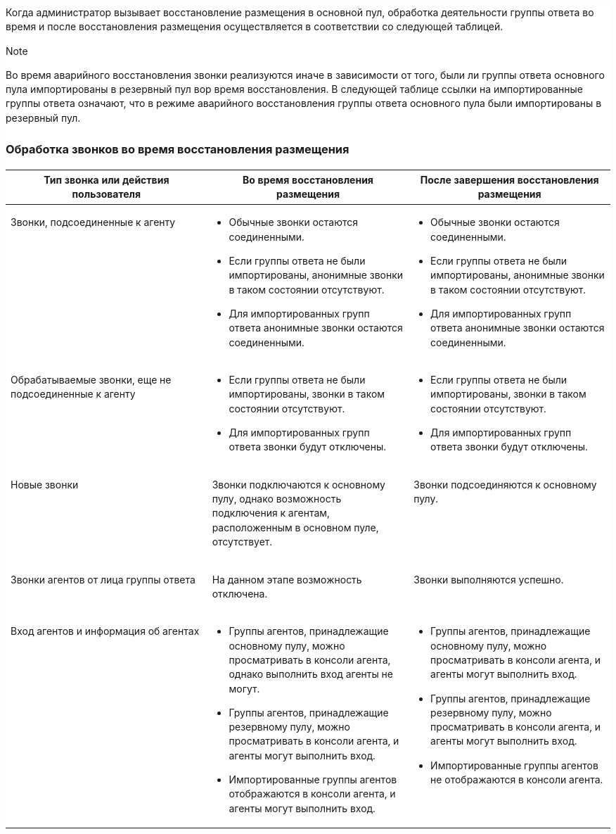 Когда администратор вызывает восстановление размещения в основной пул, обработка деятельности группы ответа во время и после восстановления размещения осуществляется в соответствии со следующей таблицей.

> [!note]  
> Во время аварийного восстановления звонки реализуются иначе в зависимости от того, были ли группы ответа основного пула импортированы в резервный пул вор время восстановления. В следующей таблице ссылки на импортированные группы ответа означают, что в режиме аварийного восстановления группы ответа основного пула были импортированы в резервный пул.

### Обработка звонков во время восстановления размещения

<table>
<colgroup>
<col style="width: 33%" />
<col style="width: 33%" />
<col style="width: 33%" />
</colgroup>
<thead>
<tr class="header">
<th>Тип звонка или действия пользователя</th>
<th>Во время восстановления размещения</th>
<th>После завершения восстановления размещения</th>
</tr>
</thead>
<tbody>
<tr class="odd">
<td><p>Звонки, подсоединенные к агенту</p></td>
<td><ul><li><p>Обычные звонки остаются соединенными.</p></li><li><p>Если группы ответа не были импортированы, анонимные звонки в таком состоянии отсутствуют.</p></li><li><p>Для импортированных групп ответа анонимные звонки остаются соединенными.</p></li></ul></td>
<td><ul><li><p>Обычные звонки остаются соединенными.</p></li><li><p>Если группы ответа не были импортированы, анонимные звонки в таком состоянии отсутствуют.</p></li><li><p>Для импортированных групп ответа анонимные звонки остаются соединенными.</p></li></ul></td>
</tr>
<tr class="even">
<td><p>Обрабатываемые звонки, еще не подсоединенные к агенту</p></td>
<td><ul><li><p>Если группы ответа не были импортированы, звонки в таком состоянии отсутствуют.</p></li><li><p>Для импортированных групп ответа звонки будут отключены.</p></li></ul></td>
<td><ul><li><p>Если группы ответа не были импортированы, звонки в таком состоянии отсутствуют.</p></li><li><p>Для импортированных групп ответа звонки будут отключены.</p></li></ul></td>
</tr>
<tr class="odd">
<td><p>Новые звонки</p></td>
<td><p>Звонки подключаются к основному пулу, однако возможность подключения к агентам, расположенным в основном пуле, отсутствует.</p></td>
<td><p>Звонки подсоединяются к основному пулу.</p></td>
</tr>
<tr class="even">
<td><p>Звонки агентов от лица группы ответа</p></td>
<td><p>На данном этапе возможность отключена.</p></td>
<td><p>Звонки выполняются успешно.</p></td>
</tr>
<tr class="odd">
<td><p>Вход агентов и информация об агентах</p></td>
<td><ul><li><p>Группы агентов, принадлежащие основному пулу, можно просматривать в консоли агента, однако выполнить вход агенты не могут.</p></li><li><p>Группы агентов, принадлежащие резервному пулу, можно просматривать в консоли агента, и агенты могут выполнить вход.</p></li><li><p>Импортированные группы агентов отображаются в консоли агента, и агенты могут выполнить вход.</p></li></ul></td>
<td><ul><li><p>Группы агентов, принадлежащие основному пулу, можно просматривать в консоли агента, и агенты могут выполнить вход.</p></li><li><p>Группы агентов, принадлежащие резервному пулу, можно просматривать в консоли агента, и агенты могут выполнить вход.</p></li><li><p>Импортированные группы агентов не отображаются в консоли агента.</p></li></ul></td>
</tr>